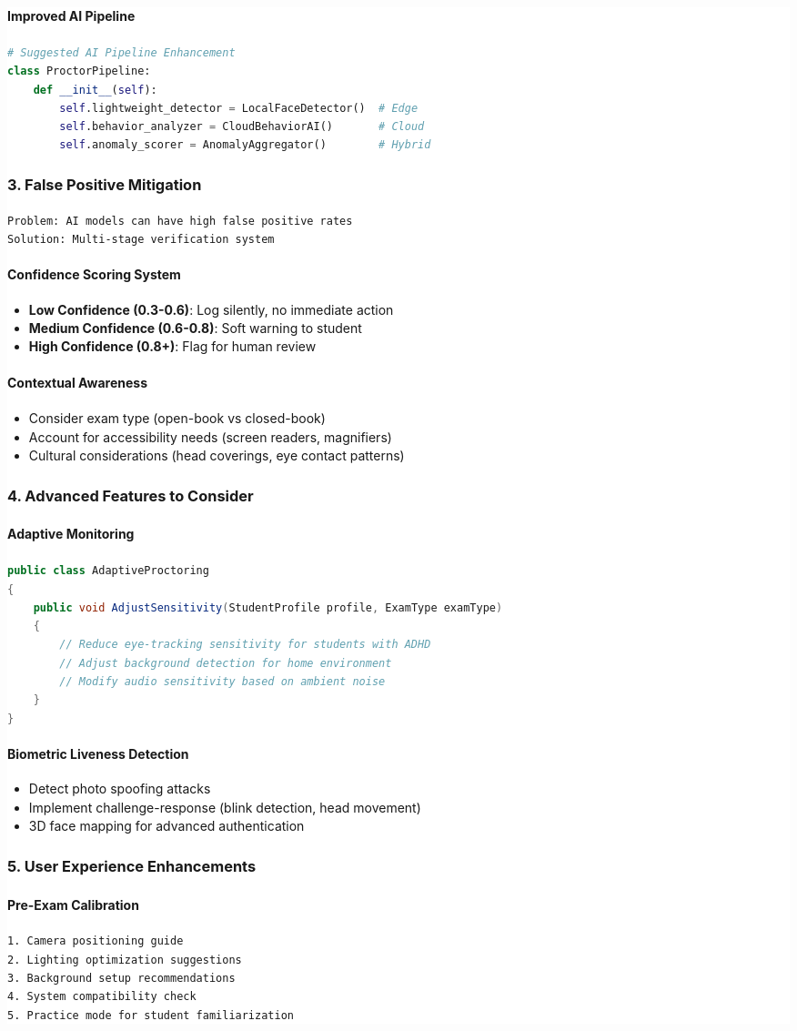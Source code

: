 #### **Improved AI Pipeline**
```python
# Suggested AI Pipeline Enhancement
class ProctorPipeline:
    def __init__(self):
        self.lightweight_detector = LocalFaceDetector()  # Edge
        self.behavior_analyzer = CloudBehaviorAI()       # Cloud
        self.anomaly_scorer = AnomalyAggregator()        # Hybrid
```

### 3. **False Positive Mitigation**
```
Problem: AI models can have high false positive rates
Solution: Multi-stage verification system
```

#### **Confidence Scoring System**
- **Low Confidence (0.3-0.6)**: Log silently, no immediate action
- **Medium Confidence (0.6-0.8)**: Soft warning to student
- **High Confidence (0.8+)**: Flag for human review

#### **Contextual Awareness**
- Consider exam type (open-book vs closed-book)
- Account for accessibility needs (screen readers, magnifiers)
- Cultural considerations (head coverings, eye contact patterns)

### 4. **Advanced Features to Consider**

#### **Adaptive Monitoring**
```csharp
public class AdaptiveProctoring
{
    public void AdjustSensitivity(StudentProfile profile, ExamType examType)
    {
        // Reduce eye-tracking sensitivity for students with ADHD
        // Adjust background detection for home environment
        // Modify audio sensitivity based on ambient noise
    }
}
```

#### **Biometric Liveness Detection**
- Detect photo spoofing attacks
- Implement challenge-response (blink detection, head movement)
- 3D face mapping for advanced authentication

### 5. **User Experience Enhancements**

#### **Pre-Exam Calibration**
```
1. Camera positioning guide
2. Lighting optimization suggestions
3. Background setup recommendations
4. System compatibility check
5. Practice mode for student familiarization
```

